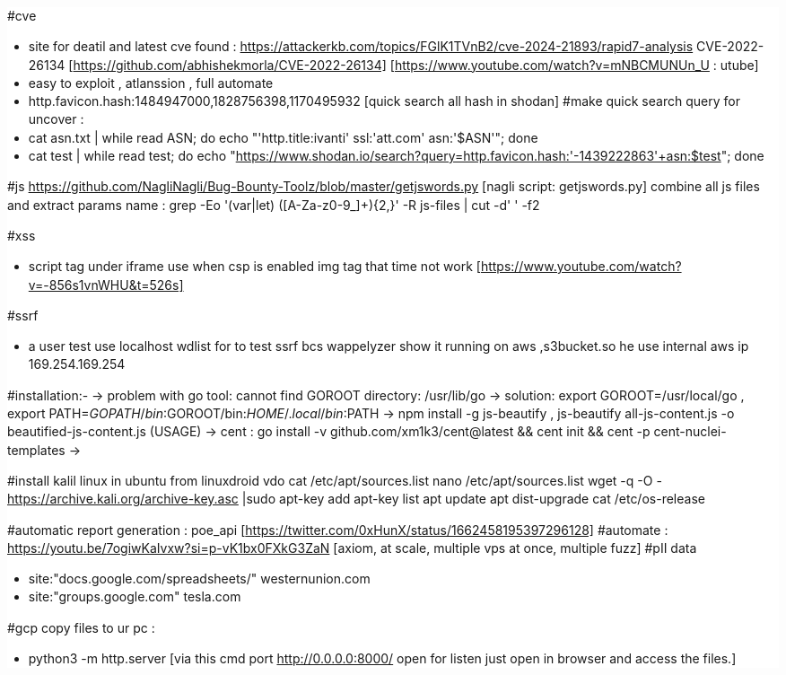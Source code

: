 #cve
 - site for deatil and latest cve found : https://attackerkb.com/topics/FGlK1TVnB2/cve-2024-21893/rapid7-analysis
 CVE-2022-26134 [https://github.com/abhishekmorla/CVE-2022-26134] [https://www.youtube.com/watch?v=mNBCMUNUn_U : utube]
  - easy to exploit , atlanssion , full automate
  - http.favicon.hash:1484947000,1828756398,1170495932   [quick search all hash in shodan]
#make quick search query for uncover :
 - cat asn.txt | while read ASN; do echo "'http.title:ivanti' ssl:'att.com' asn:'$ASN'"; done
 - cat test | while read test; do echo "https://www.shodan.io/search?query=http.favicon.hash:'-1439222863'+asn:$test"; done

#js
  https://github.com/NagliNagli/Bug-Bounty-Toolz/blob/master/getjswords.py [nagli script: getjswords.py]
  combine all js files and extract params name : grep -Eo '(var|let) ([A-Za-z0-9_]+){2,}' -R js-files | cut -d' ' -f2

#xss
 - script tag under iframe use when csp is enabled img tag that time not work [https://www.youtube.com/watch?v=-856s1vnWHU&t=526s]

#ssrf
   - a user test use localhost wdlist for to test ssrf bcs wappelyzer show it running on aws ,s3bucket.so he use internal aws ip 169.254.169.254


#installation:-
   -> problem with go tool: cannot find GOROOT directory: /usr/lib/go
   -> solution: export GOROOT=/usr/local/go  , export PATH=$GOPATH/bin:$GOROOT/bin:$HOME/.local/bin:$PATH
   -> npm install -g js-beautify , js-beautify all-js-content.js -o beautified-js-content.js (USAGE)
   -> cent : go install -v github.com/xm1k3/cent@latest && cent init && cent -p cent-nuclei-templates
   ->

#install kalil linux in ubuntu
 from linuxdroid vdo
 cat /etc/apt/sources.list
 nano /etc/apt/sources.list
 wget -q -O - https://archive.kali.org/archive-key.asc |sudo apt-key add
 apt-key list
 apt update
 apt dist-upgrade
 cat /etc/os-release

#automatic report generation : poe_api [https://twitter.com/0xHunX/status/1662458195397296128]
#automate : https://youtu.be/7ogiwKaIvxw?si=p-vK1bx0FXkG3ZaN  [axiom, at scale, multiple vps at once, multiple fuzz]
#pII data
   - site:"docs.google.com/spreadsheets/" westernunion.com
   - site:"groups.google.com" tesla.com

 #gcp copy files to ur pc :
   - python3 -m http.server [via this cmd port http://0.0.0.0:8000/ open for listen just open in browser and access the files.]
